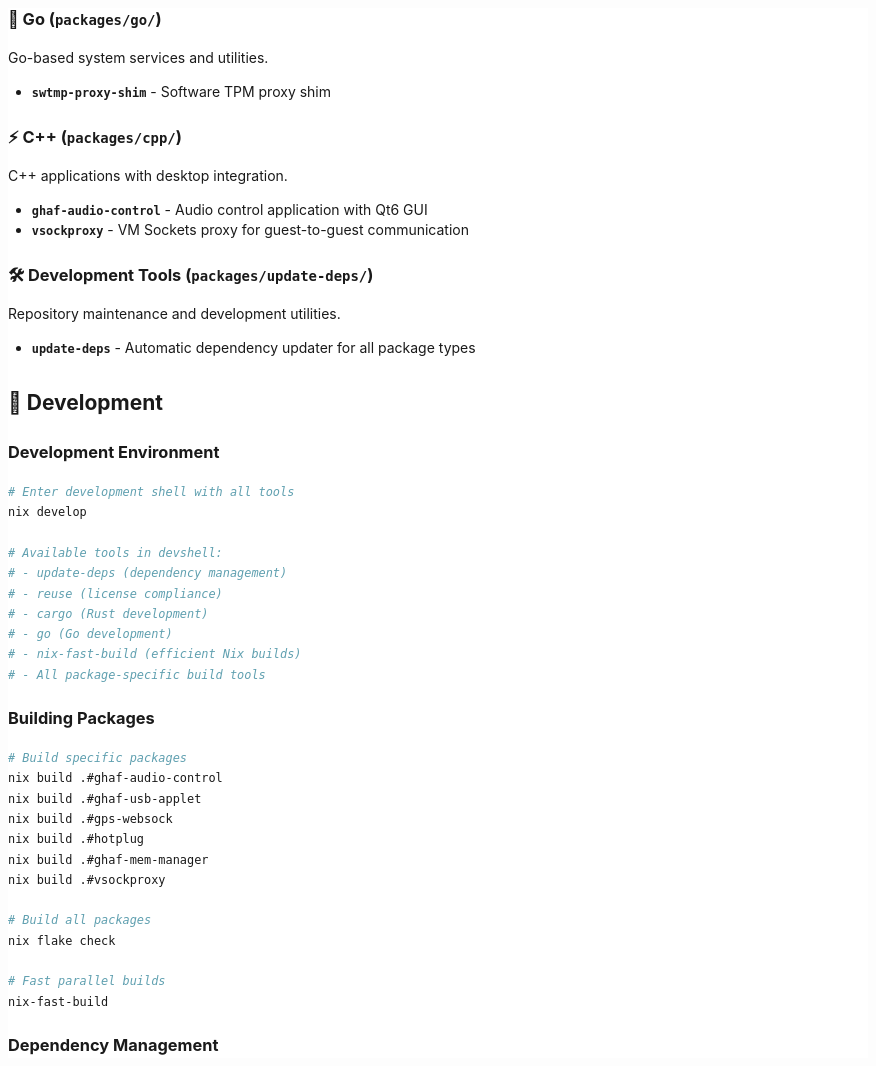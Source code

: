 ### 🔵 Go (`packages/go/`)
Go-based system services and utilities.

- **`swtmp-proxy-shim`** - Software TPM proxy shim

### ⚡ C++ (`packages/cpp/`)
C++ applications with desktop integration.

- **`ghaf-audio-control`** - Audio control application with Qt6 GUI
- **`vsockproxy`** - VM Sockets proxy for guest-to-guest communication

### 🛠️ Development Tools (`packages/update-deps/`)
Repository maintenance and development utilities.

- **`update-deps`** - Automatic dependency updater for all package types

## 🔧 Development

### Development Environment

```bash
# Enter development shell with all tools
nix develop

# Available tools in devshell:
# - update-deps (dependency management)
# - reuse (license compliance)
# - cargo (Rust development)
# - go (Go development)
# - nix-fast-build (efficient Nix builds)
# - All package-specific build tools
```

### Building Packages

```bash
# Build specific packages
nix build .#ghaf-audio-control
nix build .#ghaf-usb-applet
nix build .#gps-websock
nix build .#hotplug
nix build .#ghaf-mem-manager
nix build .#vsockproxy

# Build all packages
nix flake check

# Fast parallel builds
nix-fast-build
```

### Dependency Management
